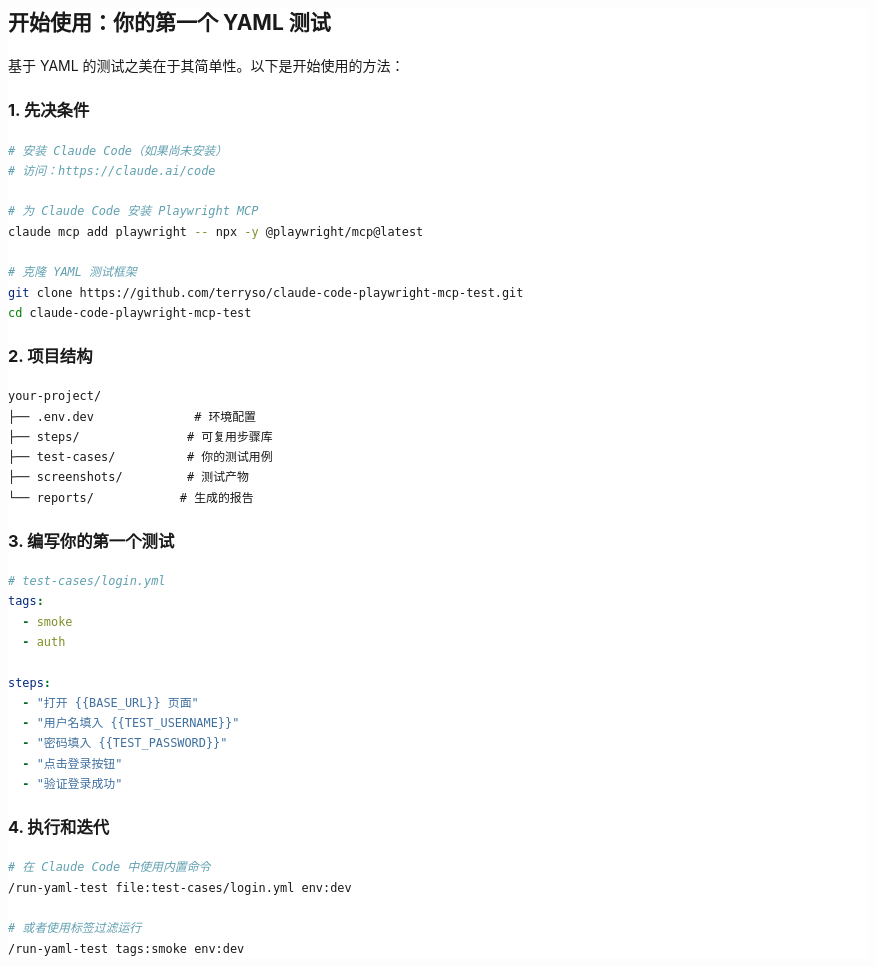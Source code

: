 ## 开始使用：你的第一个 YAML 测试

基于 YAML 的测试之美在于其简单性。以下是开始使用的方法：

### **1. 先决条件**
```bash
# 安装 Claude Code（如果尚未安装）
# 访问：https://claude.ai/code

# 为 Claude Code 安装 Playwright MCP
claude mcp add playwright -- npx -y @playwright/mcp@latest

# 克隆 YAML 测试框架
git clone https://github.com/terryso/claude-code-playwright-mcp-test.git
cd claude-code-playwright-mcp-test
```

### **2. 项目结构**
```
your-project/
├── .env.dev              # 环境配置
├── steps/               # 可复用步骤库
├── test-cases/          # 你的测试用例
├── screenshots/         # 测试产物
└── reports/            # 生成的报告
```

### **3. 编写你的第一个测试**
```yaml
# test-cases/login.yml
tags:
  - smoke
  - auth

steps:
  - "打开 {{BASE_URL}} 页面"
  - "用户名填入 {{TEST_USERNAME}}"
  - "密码填入 {{TEST_PASSWORD}}"
  - "点击登录按钮"
  - "验证登录成功"
```

### **4. 执行和迭代**
```bash
# 在 Claude Code 中使用内置命令
/run-yaml-test file:test-cases/login.yml env:dev

# 或者使用标签过滤运行
/run-yaml-test tags:smoke env:dev
```
